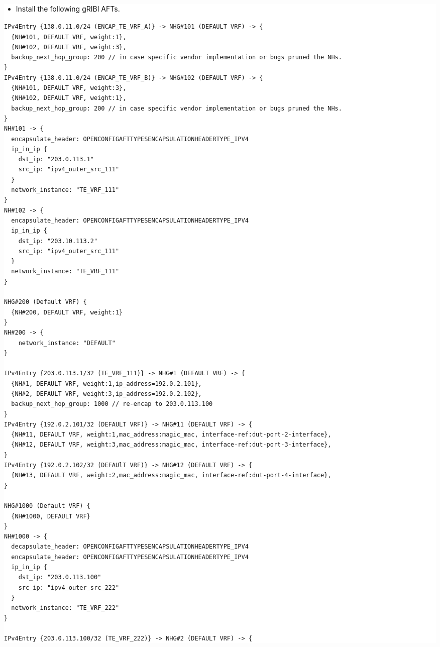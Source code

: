 *   Install the following gRIBI AFTs.

```
IPv4Entry {138.0.11.0/24 (ENCAP_TE_VRF_A)} -> NHG#101 (DEFAULT VRF) -> {
  {NH#101, DEFAULT VRF, weight:1},
  {NH#102, DEFAULT VRF, weight:3},
  backup_next_hop_group: 200 // in case specific vendor implementation or bugs pruned the NHs.
}
IPv4Entry {138.0.11.0/24 (ENCAP_TE_VRF_B)} -> NHG#102 (DEFAULT VRF) -> {
  {NH#101, DEFAULT VRF, weight:3},
  {NH#102, DEFAULT VRF, weight:1},
  backup_next_hop_group: 200 // in case specific vendor implementation or bugs pruned the NHs.
}
NH#101 -> {
  encapsulate_header: OPENCONFIGAFTTYPESENCAPSULATIONHEADERTYPE_IPV4
  ip_in_ip {
    dst_ip: "203.0.113.1"
    src_ip: "ipv4_outer_src_111"
  }
  network_instance: "TE_VRF_111"
}
NH#102 -> {
  encapsulate_header: OPENCONFIGAFTTYPESENCAPSULATIONHEADERTYPE_IPV4
  ip_in_ip {
    dst_ip: "203.10.113.2"
    src_ip: "ipv4_outer_src_111"
  }
  network_instance: "TE_VRF_111"
}

NHG#200 (Default VRF) {
  {NH#200, DEFAULT VRF, weight:1}
}
NH#200 -> {
    network_instance: "DEFAULT"
}

IPv4Entry {203.0.113.1/32 (TE_VRF_111)} -> NHG#1 (DEFAULT VRF) -> {
  {NH#1, DEFAULT VRF, weight:1,ip_address=192.0.2.101},
  {NH#2, DEFAULT VRF, weight:3,ip_address=192.0.2.102},
  backup_next_hop_group: 1000 // re-encap to 203.0.113.100
}
IPv4Entry {192.0.2.101/32 (DEFAULT VRF)} -> NHG#11 (DEFAULT VRF) -> {
  {NH#11, DEFAULT VRF, weight:1,mac_address:magic_mac, interface-ref:dut-port-2-interface},
  {NH#12, DEFAULT VRF, weight:3,mac_address:magic_mac, interface-ref:dut-port-3-interface},
}
IPv4Entry {192.0.2.102/32 (DEFAUlT VRF)} -> NHG#12 (DEFAULT VRF) -> {
  {NH#13, DEFAULT VRF, weight:2,mac_address:magic_mac, interface-ref:dut-port-4-interface},
}

NHG#1000 (Default VRF) {
  {NH#1000, DEFAULT VRF}
}
NH#1000 -> {
  decapsulate_header: OPENCONFIGAFTTYPESENCAPSULATIONHEADERTYPE_IPV4
  encapsulate_header: OPENCONFIGAFTTYPESENCAPSULATIONHEADERTYPE_IPV4
  ip_in_ip {
    dst_ip: "203.0.113.100"
    src_ip: "ipv4_outer_src_222"
  }
  network_instance: "TE_VRF_222"
}

IPv4Entry {203.0.113.100/32 (TE_VRF_222)} -> NHG#2 (DEFAULT VRF) -> {
```